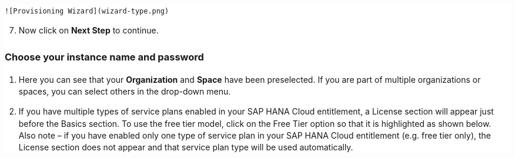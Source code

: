     ![Provisioning Wizard](wizard-type.png)

7.	Now click on **Next Step** to continue.


### Choose your instance name and password

1.	Here you can see that your **Organization** and **Space** have been preselected. If you are part of multiple organizations or spaces, you can select others in the drop-down menu.

2.	If you have multiple types of service plans enabled in your SAP HANA Cloud entitlement, a License section will appear just before the Basics section.  To use the free tier model, click on the Free Tier option so that it is highlighted as shown below.  Also note – if you have enabled only one type of service plan in your SAP HANA Cloud entitlement (e.g. free tier only), the License section does not appear and that service plan type will be used automatically.
